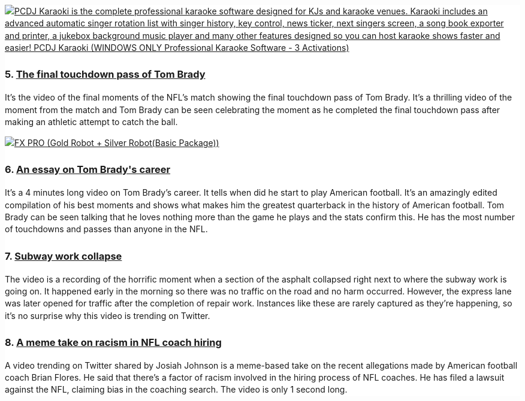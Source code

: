 
<a href="https://shop.pcdj.com/order/checkout.php?PRODS=4698832&QTY=1&AFFILIATE=108875&CART=1"> <img src="https://secure.avangate.com/images/merchant/47f4b6321e9fd8e8f7326a6adc1a7c1e/products/karaoki-new-searchresultspane.jpg" border="0">PCDJ Karaoki is the complete professional karaoke software designed for KJs and karaoke venues. Karaoki includes an advanced automatic singer rotation list with singer history, key control, news ticker, next singers screen, a song book exporter and printer, a jukebox background music player and many other features designed so you can host karaoke shows faster and easier! 
 PCDJ Karaoki (WINDOWS ONLY Professional Karaoke Software - 3 Activations)</a>

### 5\. [The final touchdown pass of Tom Brady](https://twitter.com/SNFonNBC/status/1488527278300667913?ref%5Fsrc=twsrc%5Etfw%7Ctwcamp%5Etweetembed%7Ctwterm%5E1488527278300667913%7Ctwgr%5E%7Ctwcon%5Es1%5Fc10&ref%5Furl=https%3A%2F%2Fvideos.trends24.in%2F)

It’s the video of the final moments of the NFL’s match showing the final touchdown pass of Tom Brady. It’s a thrilling video of the moment from the match and Tom Brady can be seen celebrating the moment as he completed the final touchdown pass after making an athletic attempt to catch the ball.


<a href="https://secure.2checkout.com/order/checkout.php?PRODS=40085955&QTY=1&AFFILIATE=108875&CART=1"><img src="https://secure.avangate.com/images/merchant/f702defbc67edb455949f46babab0c18/products/2_logo9.png" border="0">FX PRO (Gold Robot + Silver Robot(Basic Package))</a>

### 6\. [An essay on Tom Brady's career](https://twitter.com/JeffDarlington/status/1488527609910677520?ref%5Fsrc=twsrc%5Etfw%7Ctwcamp%5Etweetembed%7Ctwterm%5E1488527609910677520%7Ctwgr%5E%7Ctwcon%5Es1%5Fc10&ref%5Furl=https%3A%2F%2Fvideos.trends24.in%2F)

It’s a 4 minutes long video on Tom Brady’s career. It tells when did he start to play American football. It’s an amazingly edited compilation of his best moments and shows what makes him the greatest quarterback in the history of American football. Tom Brady can be seen talking that he loves nothing more than the game he plays and the stats confirm this. He has the most number of touchdowns and passes than anyone in the NFL.

### 7\. [Subway work collapse](https://twitter.com/fala%5Fbrasil/status/1488493502153515009?ref%5Fsrc=twsrc%5Etfw%7Ctwcamp%5Etweetembed%7Ctwterm%5E1488493502153515009%7Ctwgr%5E%7Ctwcon%5Es1%5Fc10&ref%5Furl=https%3A%2F%2Fvideos.trends24.in%2F)

The video is a recording of the horrific moment when a section of the asphalt collapsed right next to where the subway work is going on. It happened early in the morning so there was no traffic on the road and no harm occurred. However, the express lane was later opened for traffic after the completion of repair work. Instances like these are rarely captured as they’re happening, so it’s no surprise why this video is trending on Twitter.

### 8\. [A meme take on racism in NFL coach hiring](https://twitter.com/KingJosiah54/status/1488637258315878401?ref%5Fsrc=twsrc%5Etfw%7Ctwcamp%5Etweetembed%7Ctwterm%5E1488637258315878401%7Ctwgr%5E%7Ctwcon%5Es1%5Fc10&ref%5Furl=https%3A%2F%2Fvideos.trends24.in%2F)

A video trending on Twitter shared by Josiah Johnson is a meme-based take on the recent allegations made by American football coach Brian Flores. He said that there’s a factor of racism involved in the hiring process of NFL coaches. He has filed a lawsuit against the NFL, claiming bias in the coaching search. The video is only 1 second long.
